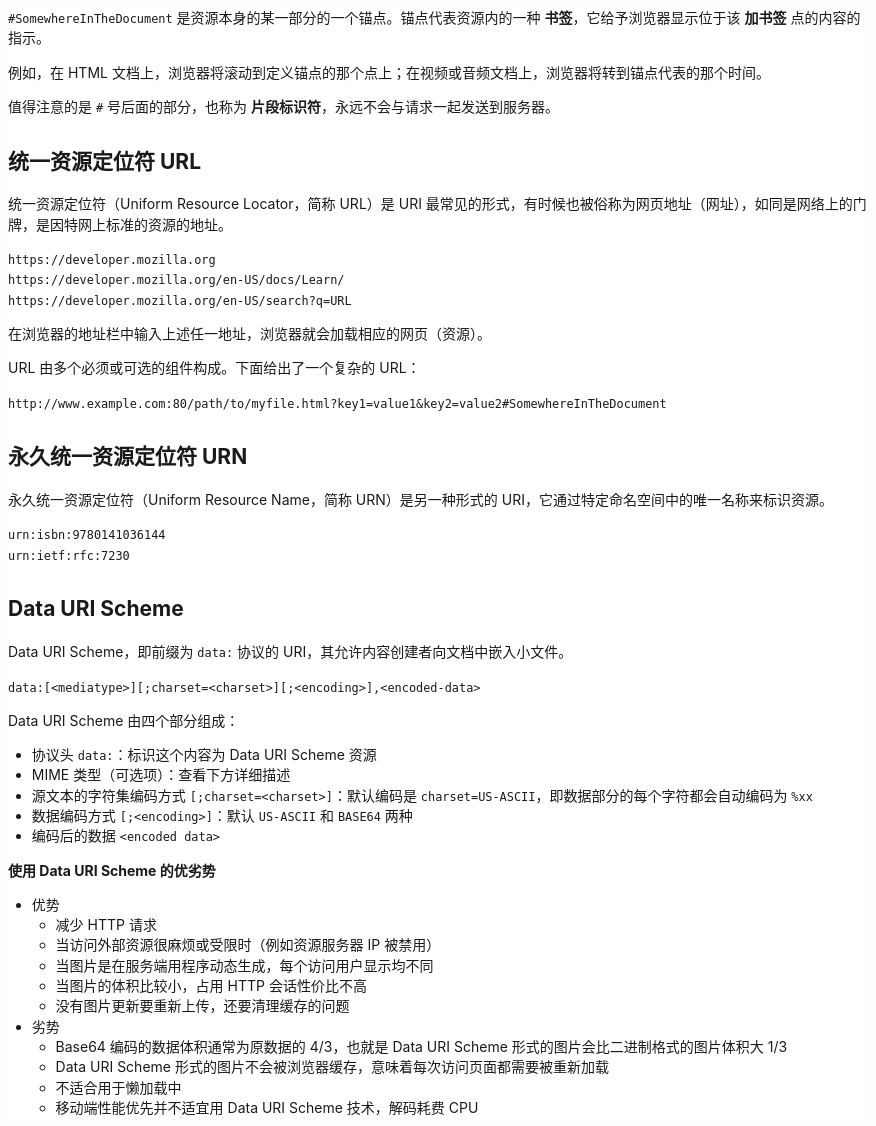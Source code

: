 `#SomewhereInTheDocument` 是资源本身的某一部分的一个锚点。锚点代表资源内的一种 **书签**，它给予浏览器显示位于该 **加书签** 点的内容的指示。

例如，在 HTML 文档上，浏览器将滚动到定义锚点的那个点上；在视频或音频文档上，浏览器将转到锚点代表的那个时间。

值得注意的是 `#` 号后面的部分，也称为 **片段标识符**，永远不会与请求一起发送到服务器。

## 统一资源定位符 URL

统一资源定位符（Uniform Resource Locator，简称 URL）是 URI 最常见的形式，有时候也被俗称为网页地址（网址），如同是网络上的门牌，是因特网上标准的资源的地址。

```plain
https://developer.mozilla.org
https://developer.mozilla.org/en-US/docs/Learn/
https://developer.mozilla.org/en-US/search?q=URL
```

在浏览器的地址栏中输入上述任一地址，浏览器就会加载相应的网页（资源）。

URL 由多个必须或可选的组件构成。下面给出了一个复杂的 URL：

```plain
http://www.example.com:80/path/to/myfile.html?key1=value1&key2=value2#SomewhereInTheDocument
```

## 永久统一资源定位符 URN

永久统一资源定位符（Uniform Resource Name，简称 URN）是另一种形式的 URI，它通过特定命名空间中的唯一名称来标识资源。

```http
urn:isbn:9780141036144
urn:ietf:rfc:7230
```

## Data URI Scheme

Data URI Scheme，即前缀为 `data:` 协议的 URI，其允许内容创建者向文档中嵌入小文件。

```plain
data:[<mediatype>][;charset=<charset>][;<encoding>],<encoded-data>
```

Data URI Scheme 由四个部分组成：

- 协议头 `data:`：标识这个内容为 Data URI Scheme 资源
- MIME 类型（可选项）：查看下方详细描述
- 源文本的字符集编码方式 `[;charset=<charset>]`：默认编码是 `charset=US-ASCII`，即数据部分的每个字符都会自动编码为 `%xx`
- 数据编码方式 `[;<encoding>]`：默认 `US-ASCII` 和 `BASE64` 两种
- 编码后的数据 `<encoded data>`

**使用 Data URI Scheme 的优劣势**

- 优势
  - 减少 HTTP 请求
  - 当访问外部资源很麻烦或受限时（例如资源服务器 IP 被禁用）
  - 当图片是在服务端用程序动态生成，每个访问用户显示均不同
  - 当图片的体积比较小，占用 HTTP 会话性价比不高
  - 没有图片更新要重新上传，还要清理缓存的问题
- 劣势
  - Base64 编码的数据体积通常为原数据的 4/3，也就是 Data URI Scheme 形式的图片会比二进制格式的图片体积大 1/3
  - Data URI Scheme 形式的图片不会被浏览器缓存，意味着每次访问页面都需要被重新加载
  - 不适合用于懒加载中
  - 移动端性能优先并不适宜用 Data URI Scheme 技术，解码耗费 CPU
